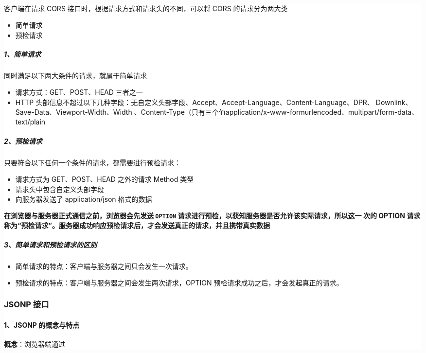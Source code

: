客户端在请求 CORS 接口时，根据请求方式和请求头的不同，可以将 CORS 的请求分为两大类

- 简单请求
- 预检请求

##### 1、简单请求

同时满足以下两大条件的请求，就属于简单请求

- 请求方式：GET、POST、HEAD 三者之一
- HTTP 头部信息不超过以下几种字段：无自定义头部字段、Accept、Accept-Language、Content-Language、DPR、 Downlink、Save-Data、Viewport-Width、Width 、Content-Type（只有三个值application/x-www-formurlencoded、multipart/form-data、text/plain

##### 2、预检请求

只要符合以下任何一个条件的请求，都需要进行预检请求： 

- 请求方式为 GET、POST、HEAD 之外的请求 Method 类型 
- 请求头中包含自定义头部字段 
- 向服务器发送了 application/json 格式的数据

**在浏览器与服务器正式通信之前，浏览器会先发送 `OPTION` 请求进行预检，以获知服务器是否允许该实际请求，所以这一 次的 OPTION 请求称为“预检请求”。服务器成功响应预检请求后，才会发送真正的请求，并且携带真实数据**

##### 3、简单请求和预检请求的区别

- 简单请求的特点：客户端与服务器之间只会发生一次请求。

- 预检请求的特点：客户端与服务器之间会发生两次请求，OPTION 预检请求成功之后，才会发起真正的请求。

### JSONP 接口

#### 1、JSONP 的概念与特点

**概念**：浏览器端通过 <script> 标签的 src 属性，请求服务器上的数据，同时，服务器返回一个函数的调用。这种请求数据 的方式叫做 JSONP。

**特点**： 

1. JSONP 不属于真正的 Ajax 请求，因为它没有使用 XMLHttpRequest 这个对象。 
2. JSONP 仅支持 GET 请求，不支持 POST、PUT、DELETE 等请求

#### 2、JSONP 接口

**创建 JSONP 接口的注意事项**

- 如果项目中已经配置了 CORS 跨域资源共享，为了防止冲突，必须在配置 CORS 中间件之前声明 JSONP 的接口。否则 JSONP 接口会被处理成开启了 CORS 的接口。

![image](./image/jiekou.png)
